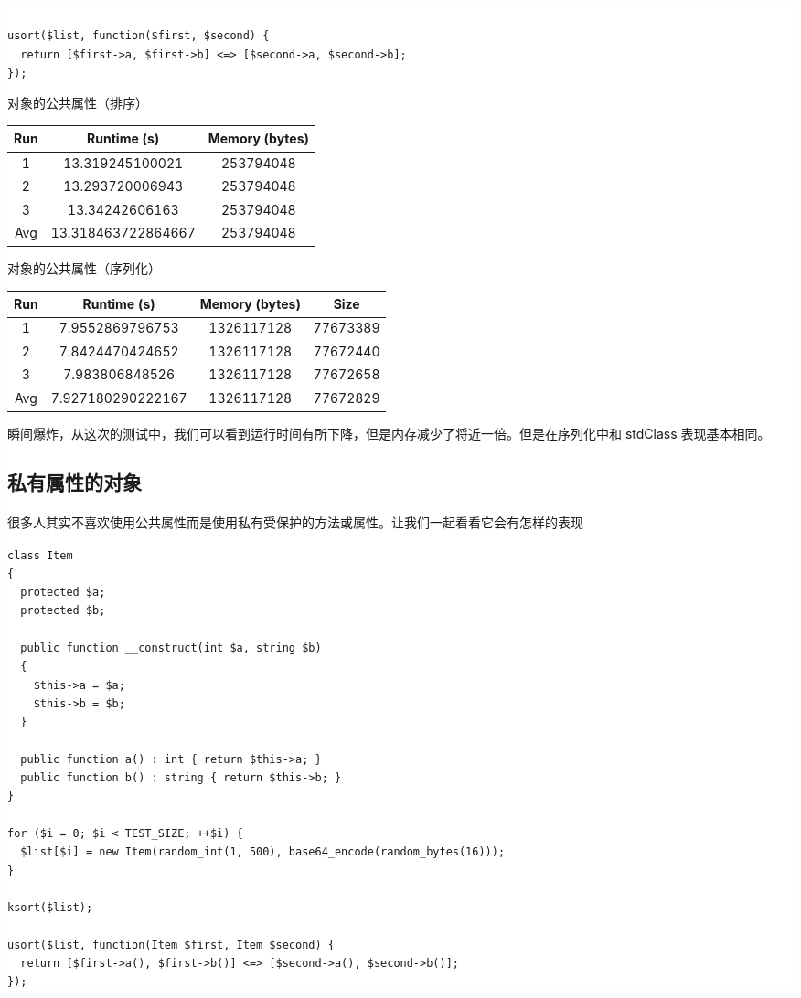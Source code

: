 ```

usort($list, function($first, $second) {
  return [$first->a, $first->b] <=> [$second->a, $second->b];
});
```

对象的公共属性（排序）

| Run   |      Runtime (s)      |    Memory (bytes)   |
| :-: | :-: | :-:|
| 1 | 13.319245100021   | 253794048 |
| 2 | 13.293720006943   | 253794048 |
| 3 | 13.34242606163   | 253794048 |
| Avg | 13.318463722864667 | 253794048 | 

对象的公共属性（序列化）

| Run   |      Runtime (s)      |    Memory (bytes)   | Size |
| :-:| :-: | :-: | :-: |
| 1 | 7.9552869796753   | 1326117128 | 77673389 |
| 2 | 7.8424470424652   | 1326117128 | 77672440 |
| 3 | 7.983806848526   | 1326117128 | 77672658 |
| Avg | 7.927180290222167 | 1326117128 | 77672829 |

瞬间爆炸，从这次的测试中，我们可以看到运行时间有所下降，但是内存减少了将近一倍。但是在序列化中和 stdClass 表现基本相同。

## 私有属性的对象
很多人其实不喜欢使用公共属性而是使用私有受保护的方法或属性。让我们一起看看它会有怎样的表现
```
class Item
{
  protected $a;
  protected $b;

  public function __construct(int $a, string $b)
  {
    $this->a = $a;
    $this->b = $b;
  }

  public function a() : int { return $this->a; }
  public function b() : string { return $this->b; }
}

for ($i = 0; $i < TEST_SIZE; ++$i) {
  $list[$i] = new Item(random_int(1, 500), base64_encode(random_bytes(16)));
}

ksort($list);

usort($list, function(Item $first, Item $second) {
  return [$first->a(), $first->b()] <=> [$second->a(), $second->b()];
});
```
